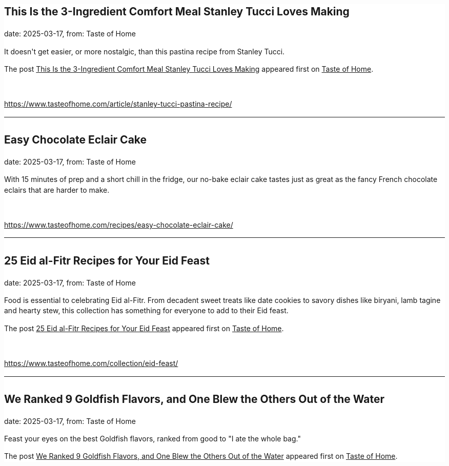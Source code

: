 
## This Is the 3-Ingredient Comfort Meal Stanley Tucci Loves Making

date: 2025-03-17, from: Taste of Home

<p>It doesn't get easier, or more nostalgic, than this pastina recipe from Stanley Tucci. </p>
<p>The post <a href="https://www.tasteofhome.com/article/stanley-tucci-pastina-recipe/">This Is the 3-Ingredient Comfort Meal Stanley Tucci Loves Making</a> appeared first on <a href="https://www.tasteofhome.com">Taste of Home</a>.</p>
 

<br> 

<https://www.tasteofhome.com/article/stanley-tucci-pastina-recipe/>

---

## Easy Chocolate Eclair Cake

date: 2025-03-17, from: Taste of Home

With 15 minutes of prep and a short chill in the fridge, our no-bake eclair cake tastes just as great as the fancy French chocolate eclairs that are harder to make. 

<br> 

<https://www.tasteofhome.com/recipes/easy-chocolate-eclair-cake/>

---

## 25 Eid al-Fitr Recipes for Your Eid Feast

date: 2025-03-17, from: Taste of Home

<p>Food is essential to celebrating Eid al-Fitr. From decadent sweet treats like date cookies to savory dishes like biryani, lamb tagine and hearty stew, this collection has something for everyone to add to their Eid feast.</p>
<p>The post <a href="https://www.tasteofhome.com/collection/eid-feast/">25 Eid al-Fitr Recipes for Your Eid Feast</a> appeared first on <a href="https://www.tasteofhome.com">Taste of Home</a>.</p>
 

<br> 

<https://www.tasteofhome.com/collection/eid-feast/>

---

## We Ranked 9 Goldfish Flavors, and One Blew the Others Out of the Water

date: 2025-03-17, from: Taste of Home

<p>Feast your eyes on the best Goldfish flavors, ranked from good to "I ate the whole bag."</p>
<p>The post <a href="https://www.tasteofhome.com/collection/best-goldfish-flavors-ranked/">We Ranked 9 Goldfish Flavors, and One Blew the Others Out of the Water</a> appeared first on <a href="https://www.tasteofhome.com">Taste of Home</a>.</p>
 